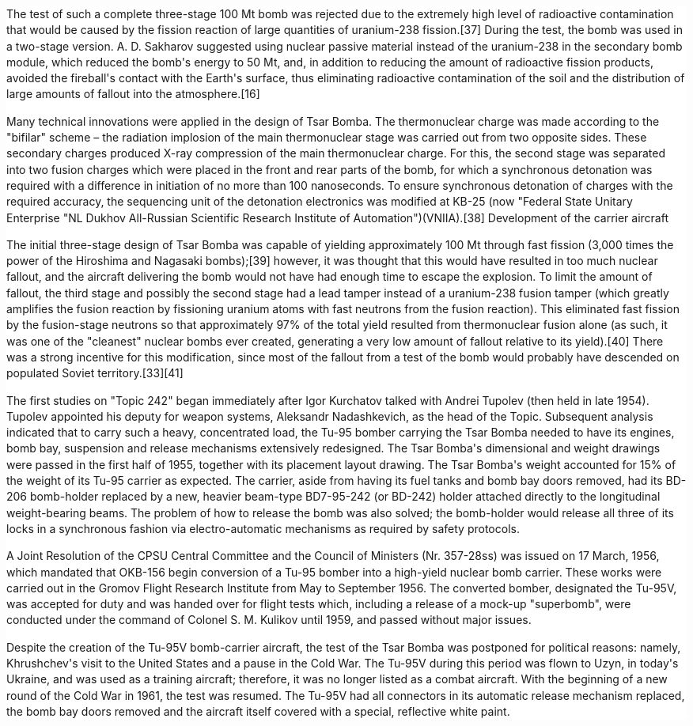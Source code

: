 The test of such a complete three-stage 100 Mt bomb was rejected due to the extremely high level of radioactive contamination that would be caused by the fission reaction of large quantities of uranium-238 fission.[37] During the test, the bomb was used in a two-stage version. A. D. Sakharov suggested using nuclear passive material instead of the uranium-238 in the secondary bomb module, which reduced the bomb's energy to 50 Mt, and, in addition to reducing the amount of radioactive fission products, avoided the fireball's contact with the Earth's surface, thus eliminating radioactive contamination of the soil and the distribution of large amounts of fallout into the atmosphere.[16]

Many technical innovations were applied in the design of Tsar Bomba. The thermonuclear charge was made according to the "bifilar" scheme – the radiation implosion of the main thermonuclear stage was carried out from two opposite sides. These secondary charges produced X-ray compression of the main thermonuclear charge. For this, the second stage was separated into two fusion charges which were placed in the front and rear parts of the bomb, for which a synchronous detonation was required with a difference in initiation of no more than 100 nanoseconds. To ensure synchronous detonation of charges with the required accuracy, the sequencing unit of the detonation electronics was modified at KB-25 (now "Federal State Unitary Enterprise "NL Dukhov All-Russian Scientific Research Institute of Automation")(VNIIA).[38]
Development of the carrier aircraft

The initial three-stage design of Tsar Bomba was capable of yielding approximately 100 Mt through fast fission (3,000 times the power of the Hiroshima and Nagasaki bombs);[39] however, it was thought that this would have resulted in too much nuclear fallout, and the aircraft delivering the bomb would not have had enough time to escape the explosion. To limit the amount of fallout, the third stage and possibly the second stage had a lead tamper instead of a uranium-238 fusion tamper (which greatly amplifies the fusion reaction by fissioning uranium atoms with fast neutrons from the fusion reaction). This eliminated fast fission by the fusion-stage neutrons so that approximately 97% of the total yield resulted from thermonuclear fusion alone (as such, it was one of the "cleanest" nuclear bombs ever created, generating a very low amount of fallout relative to its yield).[40] There was a strong incentive for this modification, since most of the fallout from a test of the bomb would probably have descended on populated Soviet territory.[33][41]

The first studies on "Topic 242" began immediately after Igor Kurchatov talked with Andrei Tupolev (then held in late 1954). Tupolev appointed his deputy for weapon systems, Aleksandr Nadashkevich, as the head of the Topic. Subsequent analysis indicated that to carry such a heavy, concentrated load, the Tu-95 bomber carrying the Tsar Bomba needed to have its engines, bomb bay, suspension and release mechanisms extensively redesigned. The Tsar Bomba's dimensional and weight drawings were passed in the first half of 1955, together with its placement layout drawing. The Tsar Bomba's weight accounted for 15% of the weight of its Tu-95 carrier as expected. The carrier, aside from having its fuel tanks and bomb bay doors removed, had its BD-206 bomb-holder replaced by a new, heavier beam-type BD7-95-242 (or BD-242) holder attached directly to the longitudinal weight-bearing beams. The problem of how to release the bomb was also solved; the bomb-holder would release all three of its locks in a synchronous fashion via electro-automatic mechanisms as required by safety protocols.

A Joint Resolution of the CPSU Central Committee and the Council of Ministers (Nr. 357-28ss) was issued on 17 March, 1956, which mandated that OKB-156 begin conversion of a Tu-95 bomber into a high-yield nuclear bomb carrier. These works were carried out in the Gromov Flight Research Institute from May to September 1956. The converted bomber, designated the Tu-95V, was accepted for duty and was handed over for flight tests which, including a release of a mock-up "superbomb", were conducted under the command of Colonel S. M. Kulikov until 1959, and passed without major issues.

Despite the creation of the Tu-95V bomb-carrier aircraft, the test of the Tsar Bomba was postponed for political reasons: namely, Khrushchev's visit to the United States and a pause in the Cold War. The Tu-95V during this period was flown to Uzyn, in today's Ukraine, and was used as a training aircraft; therefore, it was no longer listed as a combat aircraft. With the beginning of a new round of the Cold War in 1961, the test was resumed. The Tu-95V had all connectors in its automatic release mechanism replaced, the bomb bay doors removed and the aircraft itself covered with a special, reflective white paint.
